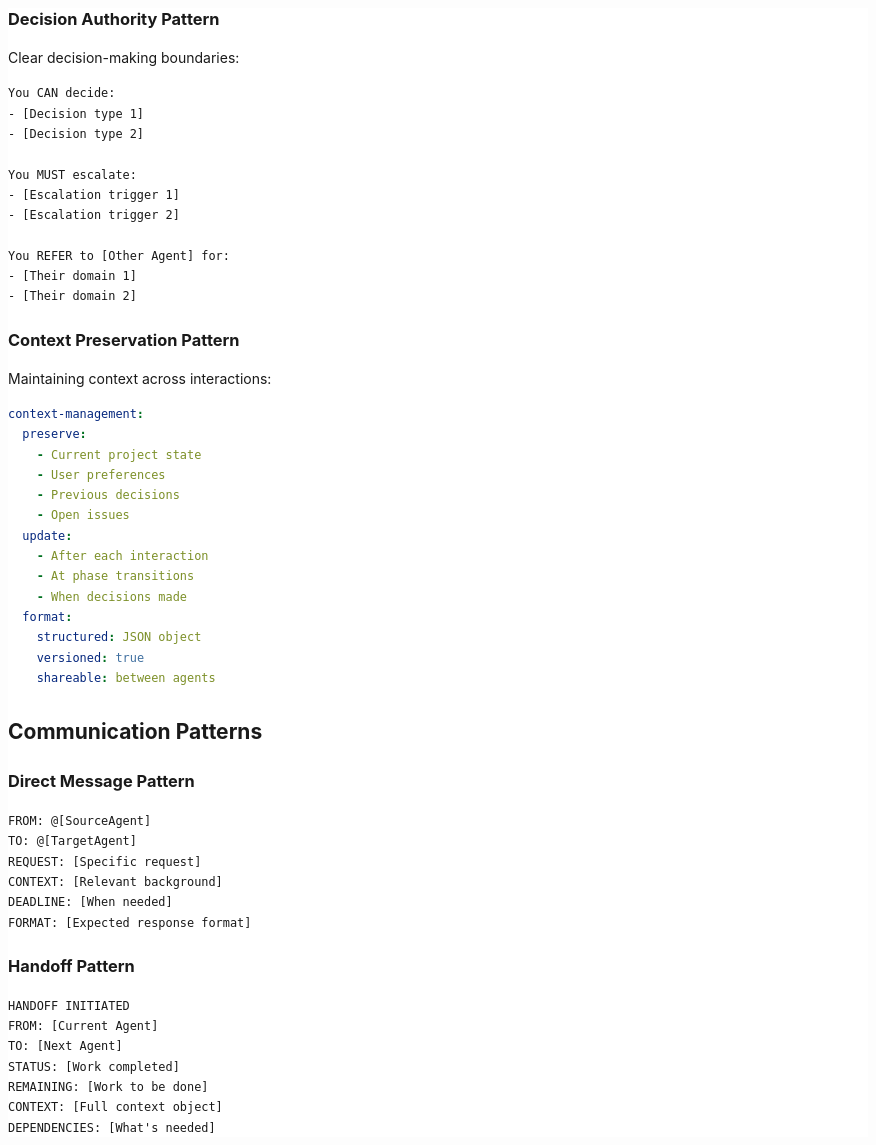 ### Decision Authority Pattern
Clear decision-making boundaries:
```
You CAN decide:
- [Decision type 1]
- [Decision type 2]

You MUST escalate:
- [Escalation trigger 1]
- [Escalation trigger 2]

You REFER to [Other Agent] for:
- [Their domain 1]
- [Their domain 2]
```

### Context Preservation Pattern
Maintaining context across interactions:
```yaml
context-management:
  preserve:
    - Current project state
    - User preferences
    - Previous decisions
    - Open issues
  update:
    - After each interaction
    - At phase transitions
    - When decisions made
  format:
    structured: JSON object
    versioned: true
    shareable: between agents
```

## Communication Patterns

### Direct Message Pattern
```
FROM: @[SourceAgent]
TO: @[TargetAgent]
REQUEST: [Specific request]
CONTEXT: [Relevant background]
DEADLINE: [When needed]
FORMAT: [Expected response format]
```

### Handoff Pattern
```
HANDOFF INITIATED
FROM: [Current Agent]
TO: [Next Agent]
STATUS: [Work completed]
REMAINING: [Work to be done]
CONTEXT: [Full context object]
DEPENDENCIES: [What's needed]
```
